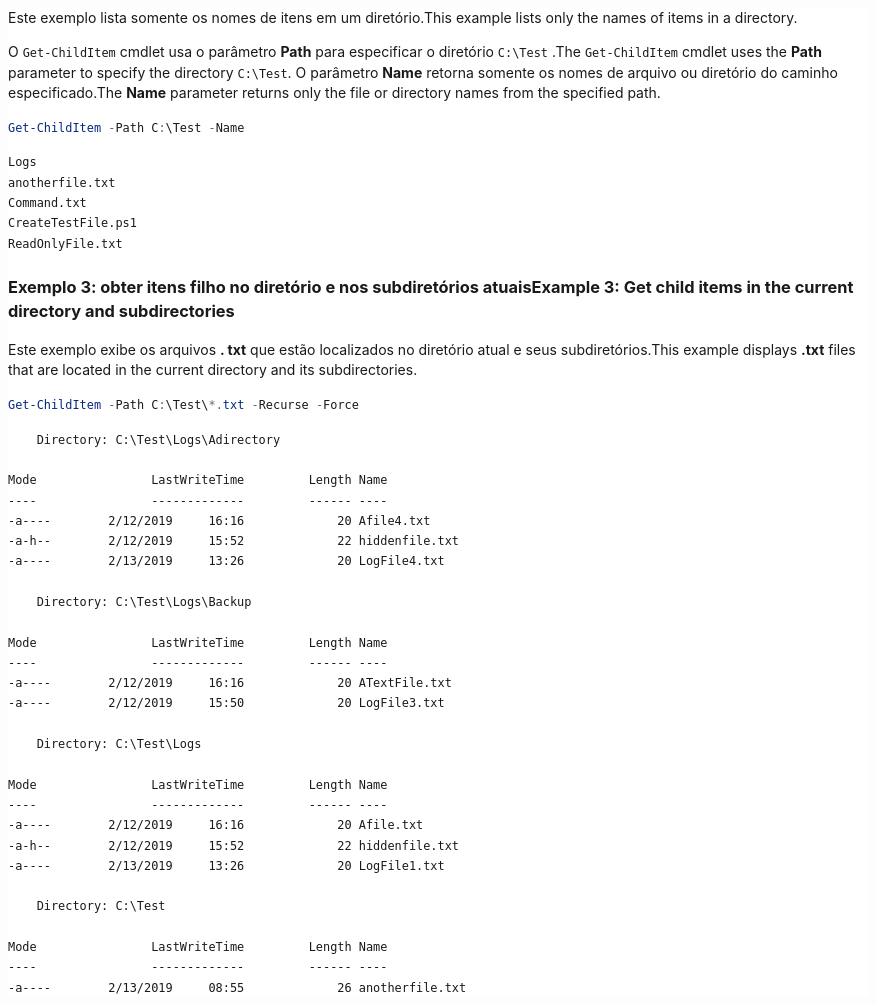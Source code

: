 <span data-ttu-id="90c0d-135">Este exemplo lista somente os nomes de itens em um diretório.</span><span class="sxs-lookup"><span data-stu-id="90c0d-135">This example lists only the names of items in a directory.</span></span>

<span data-ttu-id="90c0d-136">O `Get-ChildItem` cmdlet usa o parâmetro **Path** para especificar o diretório `C:\Test` .</span><span class="sxs-lookup"><span data-stu-id="90c0d-136">The `Get-ChildItem` cmdlet uses the **Path** parameter to specify the directory `C:\Test`.</span></span> <span data-ttu-id="90c0d-137">O parâmetro **Name** retorna somente os nomes de arquivo ou diretório do caminho especificado.</span><span class="sxs-lookup"><span data-stu-id="90c0d-137">The **Name** parameter returns only the file or directory names from the specified path.</span></span>

```powershell
Get-ChildItem -Path C:\Test -Name
```

```Output
Logs
anotherfile.txt
Command.txt
CreateTestFile.ps1
ReadOnlyFile.txt
```

### <span data-ttu-id="90c0d-138">Exemplo 3: obter itens filho no diretório e nos subdiretórios atuais</span><span class="sxs-lookup"><span data-stu-id="90c0d-138">Example 3: Get child items in the current directory and subdirectories</span></span>

<span data-ttu-id="90c0d-139">Este exemplo exibe os arquivos **. txt** que estão localizados no diretório atual e seus subdiretórios.</span><span class="sxs-lookup"><span data-stu-id="90c0d-139">This example displays **.txt** files that are located in the current directory and its subdirectories.</span></span>

```powershell
Get-ChildItem -Path C:\Test\*.txt -Recurse -Force
```

```Output
    Directory: C:\Test\Logs\Adirectory

Mode                LastWriteTime         Length Name
----                -------------         ------ ----
-a----        2/12/2019     16:16             20 Afile4.txt
-a-h--        2/12/2019     15:52             22 hiddenfile.txt
-a----        2/13/2019     13:26             20 LogFile4.txt

    Directory: C:\Test\Logs\Backup

Mode                LastWriteTime         Length Name
----                -------------         ------ ----
-a----        2/12/2019     16:16             20 ATextFile.txt
-a----        2/12/2019     15:50             20 LogFile3.txt

    Directory: C:\Test\Logs

Mode                LastWriteTime         Length Name
----                -------------         ------ ----
-a----        2/12/2019     16:16             20 Afile.txt
-a-h--        2/12/2019     15:52             22 hiddenfile.txt
-a----        2/13/2019     13:26             20 LogFile1.txt

    Directory: C:\Test

Mode                LastWriteTime         Length Name
----                -------------         ------ ----
-a----        2/13/2019     08:55             26 anotherfile.txt
```